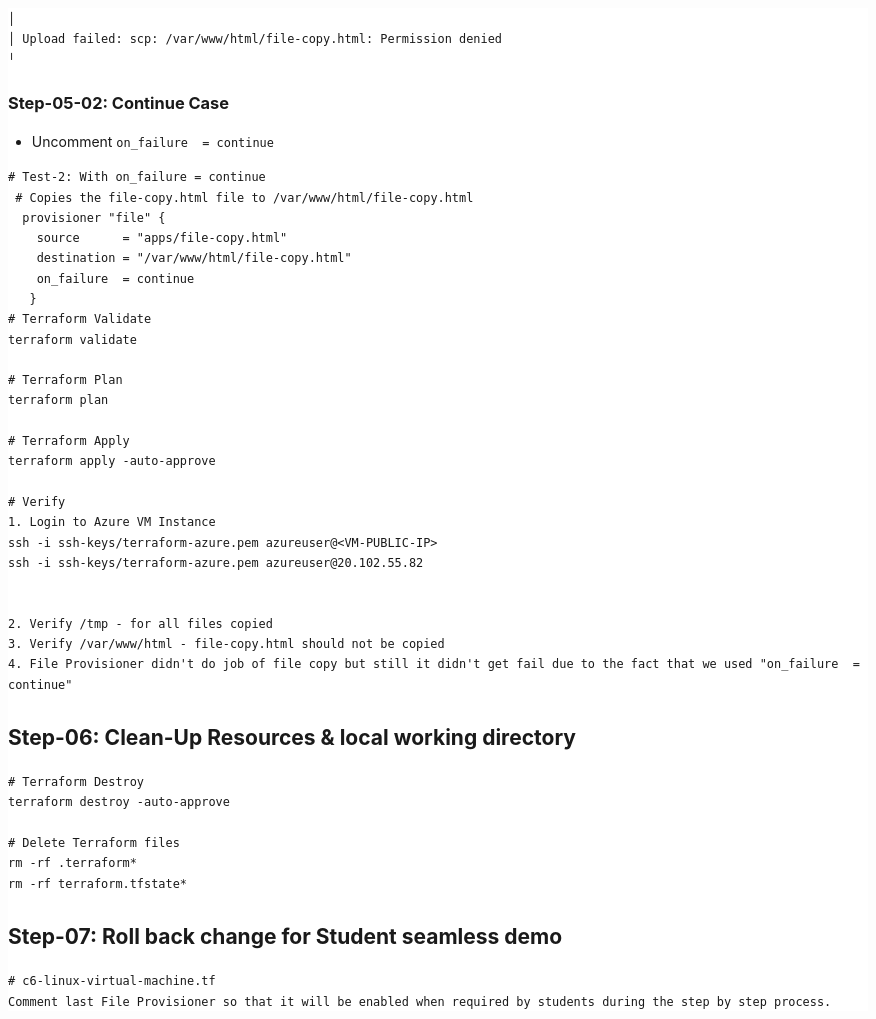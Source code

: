 ```t
│ 
│ Upload failed: scp: /var/www/html/file-copy.html: Permission denied
╵
```
### Step-05-02: Continue Case
- Uncomment `on_failure  = continue`
```t
# Test-2: With on_failure = continue
 # Copies the file-copy.html file to /var/www/html/file-copy.html
  provisioner "file" {
    source      = "apps/file-copy.html"
    destination = "/var/www/html/file-copy.html"
    on_failure  = continue 
   }
# Terraform Validate
terraform validate

# Terraform Plan
terraform plan

# Terraform Apply
terraform apply -auto-approve

# Verify
1. Login to Azure VM Instance
ssh -i ssh-keys/terraform-azure.pem azureuser@<VM-PUBLIC-IP>
ssh -i ssh-keys/terraform-azure.pem azureuser@20.102.55.82


2. Verify /tmp - for all files copied
3. Verify /var/www/html - file-copy.html should not be copied
4. File Provisioner didn't do job of file copy but still it didn't get fail due to the fact that we used "on_failure  = continue"
```

## Step-06: Clean-Up Resources & local working directory
```t
# Terraform Destroy
terraform destroy -auto-approve

# Delete Terraform files 
rm -rf .terraform*
rm -rf terraform.tfstate*
```

## Step-07: Roll back change for Student seamless demo
```t
# c6-linux-virtual-machine.tf
Comment last File Provisioner so that it will be enabled when required by students during the step by step process.
```
